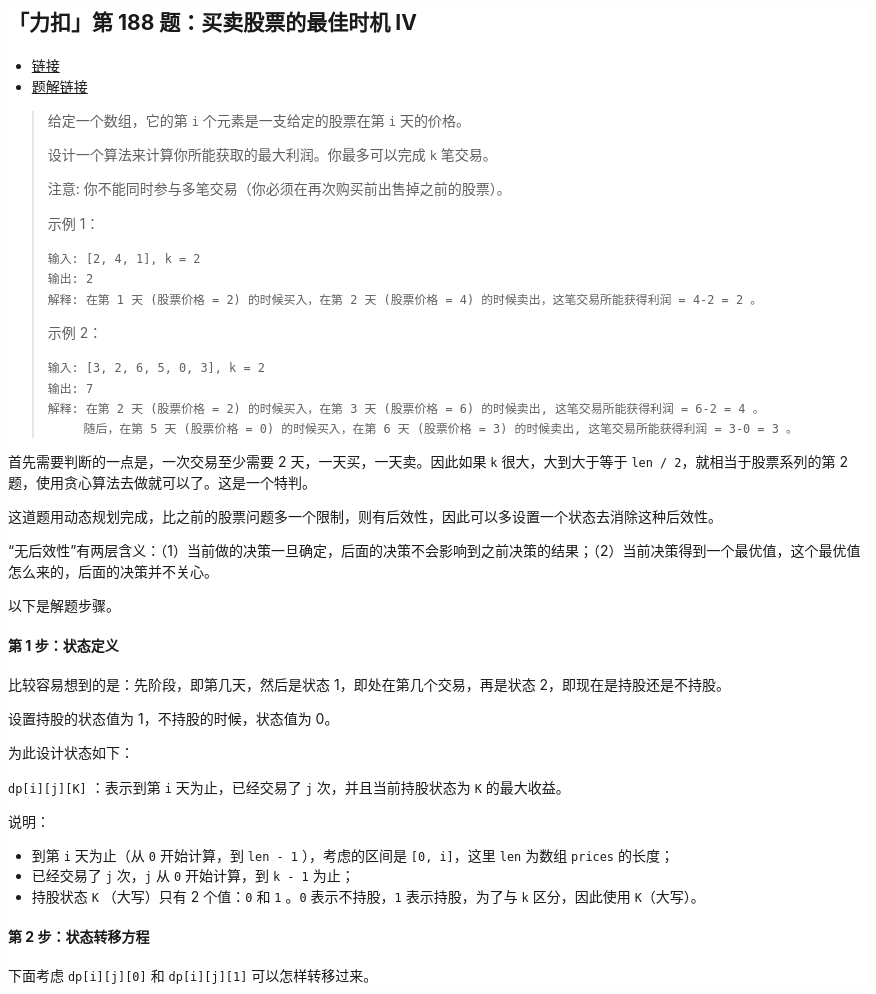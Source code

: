 ## 「力扣」第 188 题：买卖股票的最佳时机 IV

- [链接](https://leetcode-cn.com/problems/best-time-to-buy-and-sell-stock-iv//)
- [题解链接](https://leetcode-cn.com/problems/best-time-to-buy-and-sell-stock-iv/solution/dong-tai-gui-hua-by-liweiwei1419-4/)

> 给定一个数组，它的第 `i` 个元素是一支给定的股票在第 `i` 天的价格。
>
> 设计一个算法来计算你所能获取的最大利润。你最多可以完成 `k` 笔交易。
>
> 注意: 你不能同时参与多笔交易（你必须在再次购买前出售掉之前的股票）。
>
> 示例 1：
>
> ```
> 输入: [2, 4, 1], k = 2
> 输出: 2
> 解释: 在第 1 天 (股票价格 = 2) 的时候买入，在第 2 天 (股票价格 = 4) 的时候卖出，这笔交易所能获得利润 = 4-2 = 2 。
> ```
>
> 示例 2：
>
> ```
> 输入: [3, 2, 6, 5, 0, 3], k = 2
> 输出: 7
> 解释: 在第 2 天 (股票价格 = 2) 的时候买入，在第 3 天 (股票价格 = 6) 的时候卖出, 这笔交易所能获得利润 = 6-2 = 4 。
>      随后，在第 5 天 (股票价格 = 0) 的时候买入，在第 6 天 (股票价格 = 3) 的时候卖出, 这笔交易所能获得利润 = 3-0 = 3 。
> ```

首先需要判断的一点是，一次交易至少需要 2 天，一天买，一天卖。因此如果 `k` 很大，大到大于等于 `len / 2`，就相当于股票系列的第 2 题，使用贪心算法去做就可以了。这是一个特判。

这道题用动态规划完成，比之前的股票问题多一个限制，则有后效性，因此可以多设置一个状态去消除这种后效性。

“无后效性”有两层含义：（1）当前做的决策一旦确定，后面的决策不会影响到之前决策的结果；（2）当前决策得到一个最优值，这个最优值怎么来的，后面的决策并不关心。

以下是解题步骤。

#### 第 1 步：状态定义

比较容易想到的是：先阶段，即第几天，然后是状态 1，即处在第几个交易，再是状态 2，即现在是持股还是不持股。

设置持股的状态值为 1，不持股的时候，状态值为 0。

为此设计状态如下：

`dp[i][j][K]` ：表示到第 `i` 天为止，已经交易了 `j` 次，并且当前持股状态为 `K` 的最大收益。

说明：

- 到第 `i` 天为止（从 `0` 开始计算，到 `len - 1` ），考虑的区间是 `[0, i]`，这里 `len` 为数组 `prices` 的长度；
- 已经交易了 `j` 次，`j` 从 `0` 开始计算，到 `k - 1` 为止；
- 持股状态 `K` （大写）只有 2 个值：`0` 和 `1` 。`0` 表示不持股，`1` 表示持股，为了与 `k` 区分，因此使用 `K`（大写）。

#### 第 2 步：状态转移方程

下面考虑 `dp[i][j][0]` 和 `dp[i][j][1]` 可以怎样转移过来。
